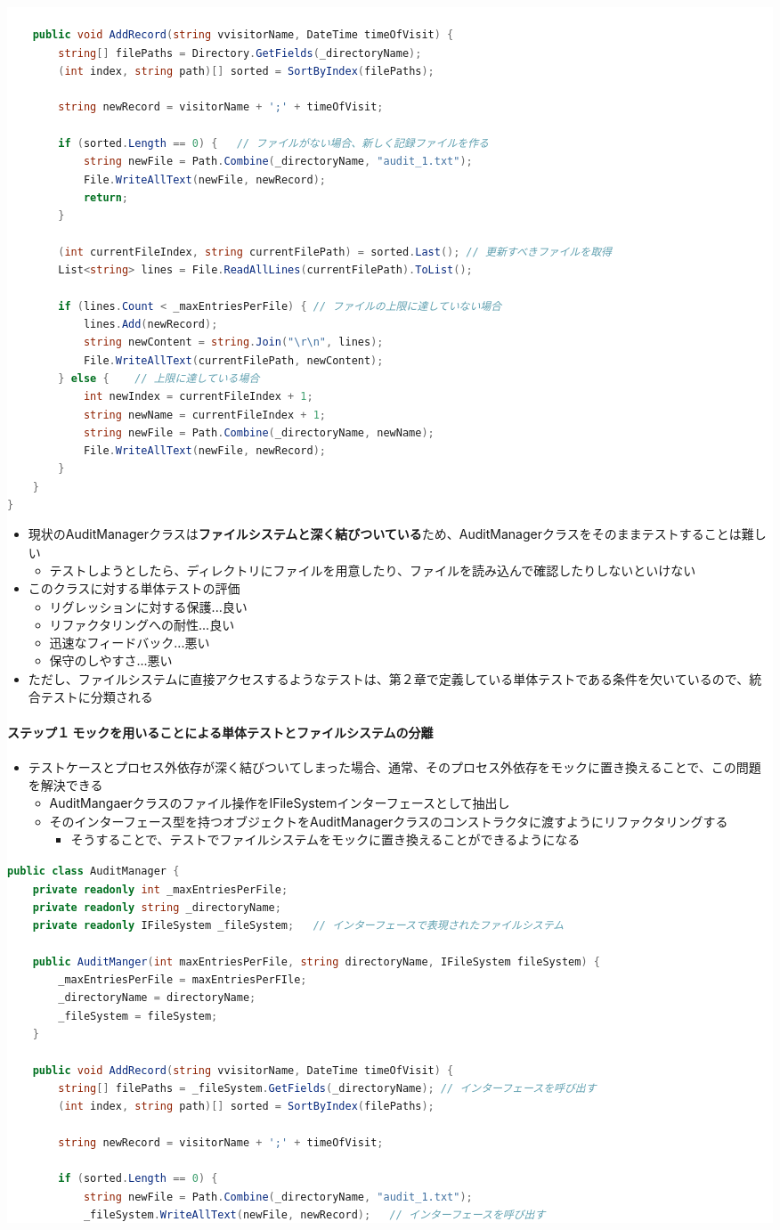 ```c#
	
	public void AddRecord(string vvisitorName, DateTime timeOfVisit) {
		string[] filePaths = Directory.GetFields(_directoryName);
		(int index, string path)[] sorted = SortByIndex(filePaths);
		
		string newRecord = visitorName + ';' + timeOfVisit;
		
		if (sorted.Length == 0) {	// ファイルがない場合、新しく記録ファイルを作る
			string newFile = Path.Combine(_directoryName, "audit_1.txt");
			File.WriteAllText(newFile, newRecord);
			return;
		}
		
		(int currentFileIndex, string currentFilePath) = sorted.Last();	// 更新すべきファイルを取得
		List<string> lines = File.ReadAllLines(currentFilePath).ToList();
		
		if (lines.Count < _maxEntriesPerFile) {	// ファイルの上限に達していない場合
			lines.Add(newRecord);
			string newContent = string.Join("\r\n", lines);
			File.WriteAllText(currentFilePath, newContent);
		} else {	// 上限に達している場合
			int newIndex = currentFileIndex + 1;
			string newName = currentFileIndex + 1;
			string newFile = Path.Combine(_directoryName, newName);
			File.WriteAllText(newFile, newRecord);
		}
	}
}
```
- 現状のAuditManagerクラスは**ファイルシステムと深く結びついている**ため、AuditManagerクラスをそのままテストすることは難しい
	- テストしようとしたら、ディレクトリにファイルを用意したり、ファイルを読み込んで確認したりしないといけない
- このクラスに対する単体テストの評価
	- リグレッションに対する保護...良い
	- リファクタリングへの耐性...良い
	- 迅速なフィードバック...悪い
	- 保守のしやすさ...悪い
- ただし、ファイルシステムに直接アクセスするようなテストは、第２章で定義している単体テストである条件を欠いているので、統合テストに分類される
#### ステップ１ モックを用いることによる単体テストとファイルシステムの分離
- テストケースとプロセス外依存が深く結びついてしまった場合、通常、そのプロセス外依存をモックに置き換えることで、この問題を解決できる
	- AuditMangaerクラスのファイル操作をIFileSystemインターフェースとして抽出し
	- そのインターフェース型を持つオブジェクトをAuditManagerクラスのコンストラクタに渡すようにリファクタリングする
		- そうすることで、テストでファイルシステムをモックに置き換えることができるようになる
```c#
public class AuditManager {
	private readonly int _maxEntriesPerFile;
	private readonly string _directoryName;
	private readonly IFileSystem _fileSystem;	// インターフェースで表現されたファイルシステム
	
	public AuditManger(int maxEntriesPerFile, string directoryName, IFileSystem fileSystem) {
		_maxEntriesPerFile = maxEntriesPerFIle;
		_directoryName = directoryName;
		_fileSystem = fileSystem;
	}
	
	public void AddRecord(string vvisitorName, DateTime timeOfVisit) {
		string[] filePaths = _fileSystem.GetFields(_directoryName);	// インターフェースを呼び出す
		(int index, string path)[] sorted = SortByIndex(filePaths);
		
		string newRecord = visitorName + ';' + timeOfVisit;
		
		if (sorted.Length == 0) {
			string newFile = Path.Combine(_directoryName, "audit_1.txt");
			_fileSystem.WriteAllText(newFile, newRecord);	// インターフェースを呼び出す
```